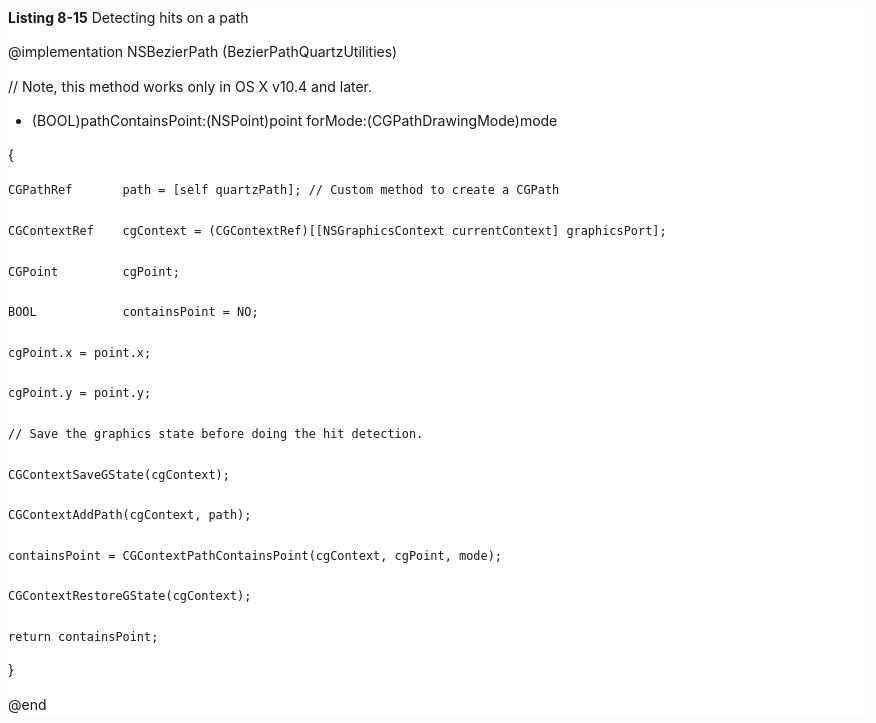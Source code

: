 **Listing 8-15** Detecting hits on a path

@implementation NSBezierPath (BezierPathQuartzUtilities)

// Note, this method works only in OS X v10.4 and later.

- (BOOL)pathContainsPoint:(NSPoint)point forMode:(CGPathDrawingMode)mode

{

    CGPathRef       path = [self quartzPath]; // Custom method to create a CGPath

    CGContextRef    cgContext = (CGContextRef)[[NSGraphicsContext currentContext] graphicsPort];

    CGPoint         cgPoint;

    BOOL            containsPoint = NO;

    cgPoint.x = point.x;

    cgPoint.y = point.y;

    // Save the graphics state before doing the hit detection.

    CGContextSaveGState(cgContext);

    CGContextAddPath(cgContext, path);

    containsPoint = CGContextPathContainsPoint(cgContext, cgPoint, mode);

    CGContextRestoreGState(cgContext);

    return containsPoint;

}

@end

